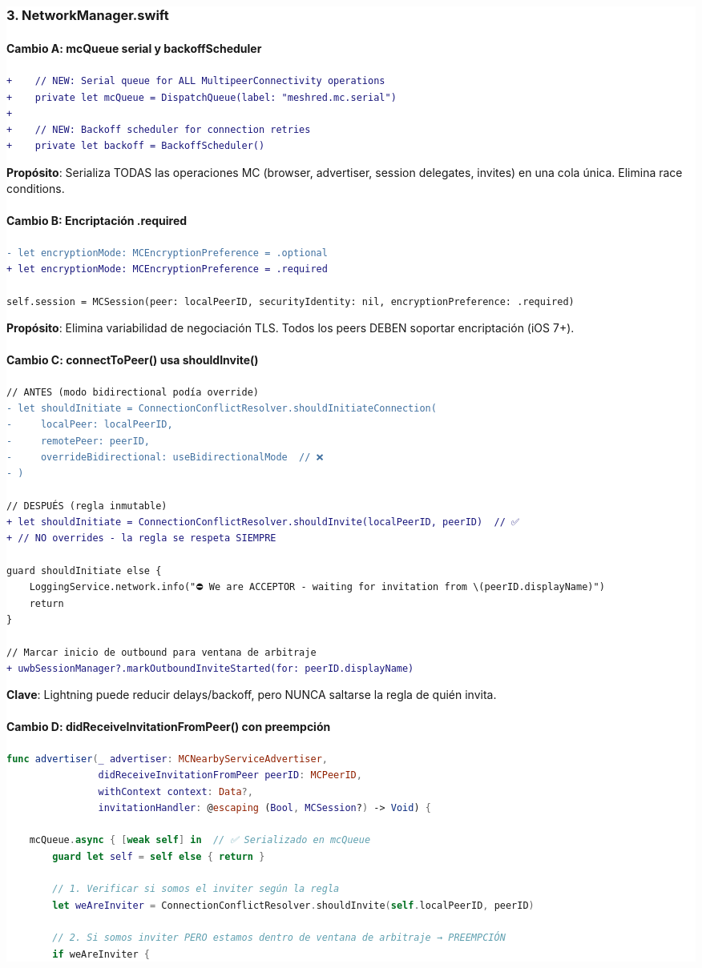 ### 3. NetworkManager.swift

#### Cambio A: mcQueue serial y backoffScheduler
```diff
+    // NEW: Serial queue for ALL MultipeerConnectivity operations
+    private let mcQueue = DispatchQueue(label: "meshred.mc.serial")
+
+    // NEW: Backoff scheduler for connection retries
+    private let backoff = BackoffScheduler()
```

**Propósito**: Serializa TODAS las operaciones MC (browser, advertiser, session delegates, invites) en una cola única. Elimina race conditions.

#### Cambio B: Encriptación .required
```diff
- let encryptionMode: MCEncryptionPreference = .optional
+ let encryptionMode: MCEncryptionPreference = .required

self.session = MCSession(peer: localPeerID, securityIdentity: nil, encryptionPreference: .required)
```

**Propósito**: Elimina variabilidad de negociación TLS. Todos los peers DEBEN soportar encriptación (iOS 7+).

#### Cambio C: connectToPeer() usa shouldInvite()
```diff
// ANTES (modo bidirectional podía override)
- let shouldInitiate = ConnectionConflictResolver.shouldInitiateConnection(
-     localPeer: localPeerID,
-     remotePeer: peerID,
-     overrideBidirectional: useBidirectionalMode  // ❌
- )

// DESPUÉS (regla inmutable)
+ let shouldInitiate = ConnectionConflictResolver.shouldInvite(localPeerID, peerID)  // ✅
+ // NO overrides - la regla se respeta SIEMPRE

guard shouldInitiate else {
    LoggingService.network.info("⛔ We are ACCEPTOR - waiting for invitation from \(peerID.displayName)")
    return
}

// Marcar inicio de outbound para ventana de arbitraje
+ uwbSessionManager?.markOutboundInviteStarted(for: peerID.displayName)
```

**Clave**: Lightning puede reducir delays/backoff, pero NUNCA saltarse la regla de quién invita.

#### Cambio D: didReceiveInvitationFromPeer() con preempción
```swift
func advertiser(_ advertiser: MCNearbyServiceAdvertiser,
                didReceiveInvitationFromPeer peerID: MCPeerID,
                withContext context: Data?,
                invitationHandler: @escaping (Bool, MCSession?) -> Void) {

    mcQueue.async { [weak self] in  // ✅ Serializado en mcQueue
        guard let self = self else { return }

        // 1. Verificar si somos el inviter según la regla
        let weAreInviter = ConnectionConflictResolver.shouldInvite(self.localPeerID, peerID)

        // 2. Si somos inviter PERO estamos dentro de ventana de arbitraje → PREEMPCIÓN
        if weAreInviter {
```